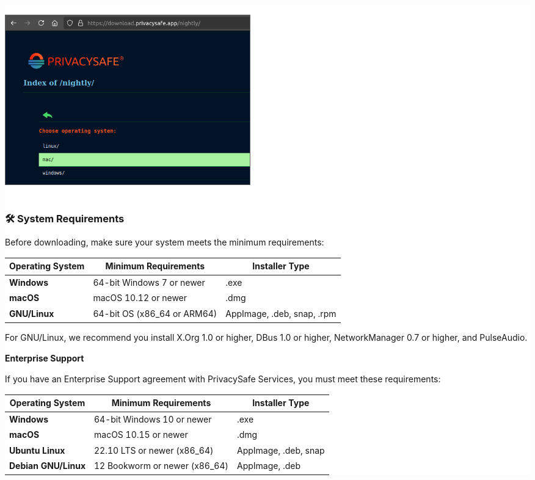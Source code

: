 <img src="assets/images/download00.png" style="max-width:400px;border:1px solid #666;margin:16px auto;" alt="Download PrivacySafe Enterprise Suite" />
</a>
</p>

### 🛠️ System Requirements

Before downloading, make sure your system meets the minimum requirements:

| Operating System | Minimum Requirements | Installer Type |
| ---------------- | -------------------- | -------------- |
| **Windows** | 64-bit Windows 7 or newer | .exe |
| **macOS** | macOS 10.12 or newer | .dmg |
| **GNU/Linux** | 64-bit OS (x86_64 or ARM64) | AppImage, .deb, snap, .rpm |

For GNU/Linux, we recommend you install X.Org 1.0 or higher, DBus 1.0 or higher, NetworkManager 0.7 or higher, and PulseAudio.

**Enterprise Support**

If you have an Enterprise Support agreement with PrivacySafe Services, you must meet these requirements: 

| Operating System | Minimum Requirements | Installer Type |
| ---------------- | -------------------- | -------------- |
| **Windows** | 64-bit Windows 10 or newer | .exe |
| **macOS** | macOS 10.15 or newer | .dmg |
| **Ubuntu Linux** | 22.10 LTS or newer (x86_64) | AppImage, .deb, snap |
| **Debian GNU/Linux** | 12 Bookworm or newer (x86_64) | AppImage, .deb |
